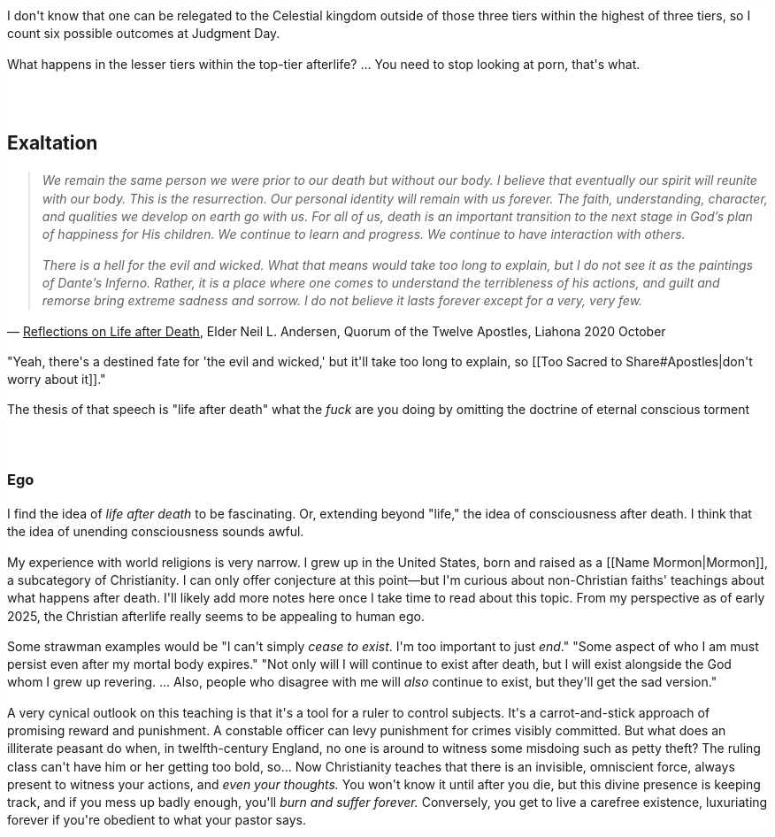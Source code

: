 I don't know that one can be relegated to the Celestial kingdom outside of those three tiers within the highest of three tiers, so I count six possible outcomes at Judgment Day.

What happens in the lesser tiers within the top-tier afterlife? ... You need to stop looking at porn, that's what.

&nbsp;

## Exaltation
> *We remain the same person we were prior to our death but without our body. I believe that eventually our spirit will reunite with our body. This is the resurrection. Our personal identity will remain with us forever. The faith, understanding, character, and qualities we develop on earth go with us. For all of us, death is an important transition to the next stage in God’s plan of happiness for His children. We continue to learn and progress. We continue to have interaction with others.*
> 
> *There is a hell for the evil and wicked. What that means would take too long to explain, but I do not see it as the paintings of Dante’s Inferno. Rather, it is a place where one comes to understand the terribleness of his actions, and guilt and remorse bring extreme sadness and sorrow. I do not believe it lasts forever except for a very, very few.*

— [Reflections on Life after Death](https://www.churchofjesuschrist.org/study/liahona/2020/10/reflections-on-life-after-death?lang=eng&id=p11-p12#p11), Elder Neil L. Andersen, Quorum of the Twelve Apostles, Liahona 2020 October

"Yeah, there's a destined fate for 'the evil and wicked,' but it'll take too long to explain, so [[Too Sacred to Share#Apostles|don't worry about it]]."

The thesis of that speech is "life after death" what the *fuck* are you doing by omitting the doctrine of eternal conscious torment

&nbsp;

### Ego
I find the idea of *life after death* to be fascinating. Or, extending beyond "life," the idea of consciousness after death. I think that the idea of unending consciousness sounds awful.

My experience with world religions is very narrow. I grew up in the United States, born and raised as a [[Name Mormon|Mormon]], a subcategory of Christianity. I can only offer conjecture at this point&mdash;but I'm curious about non-Christian faiths' teachings about what happens after death. I'll likely add more notes here once I take time to read about this topic. From my perspective as of early 2025, the Christian afterlife really seems to be appealing to human ego. 

Some strawman examples would be "I can't simply *cease to exist*. I'm too important to just *end*." "Some aspect of who I am must persist even after my mortal body expires." "Not only will I will continue to exist after death, but I will exist alongside the God whom I grew up revering. ... Also, people who disagree with me will *also* continue to exist, but they'll get the sad version."

A very cynical outlook on this teaching is that it's a tool for a ruler to control subjects. It's a carrot-and-stick approach of promising reward and punishment. A constable officer can levy punishment for crimes visibly committed. But what does an illiterate peasant do when, in twelfth-century England, no one is around to witness some misdoing such as petty theft? The ruling class can't have him or her getting too bold, so... Now Christianity teaches that there is an invisible, omniscient force, always present to witness your actions, and *even your thoughts.* You won't know it until after you die, but this divine presence is keeping track, and if you mess up badly enough, you'll *burn and suffer forever.* Conversely, you get to live a carefree existence, luxuriating forever if you're obedient to what your pastor says.
